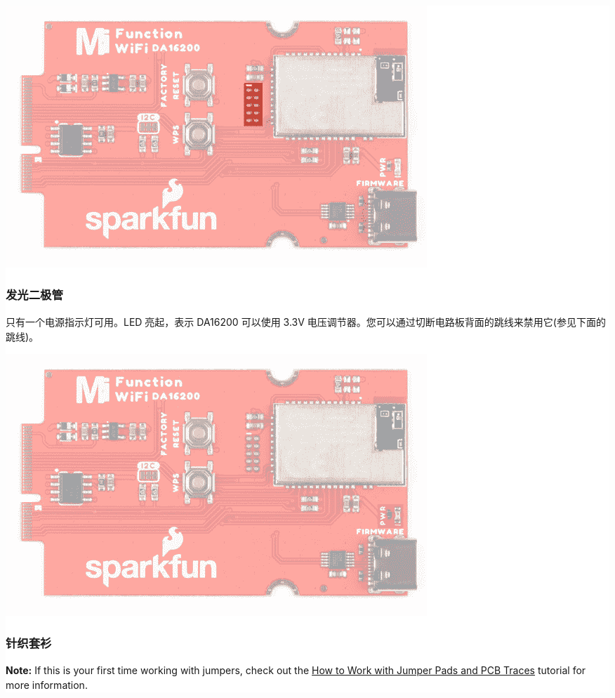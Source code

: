 [![JTAG pins are highlighted](img/db7ce7a97852837c756e9ab13e0097d9.png)](https://cdn.sparkfun.com/assets/learn_tutorials/2/0/6/1/18594-MicroMod-DA16200-Function-Board_JTAG.jpg)

### 发光二极管

只有一个电源指示灯可用。LED 亮起，表示 DA16200 可以使用 3.3V 电压调节器。您可以通过切断电路板背面的跳线来禁用它(参见下面的跳线)。

[![Power LED is just below the WiFi module on the right side of the board](img/e807da70213ca40cb010bc4888ba04d3.png)](https://cdn.sparkfun.com/assets/learn_tutorials/2/0/6/1/18594-MicroMod-DA16200-Function-Board_PwrButton.jpg)

### 针织套衫

**Note:** If this is your first time working with jumpers, check out the [How to Work with Jumper Pads and PCB Traces](https://learn.sparkfun.com/tutorials/how-to-work-with-jumper-pads-and-pcb-traces/all) tutorial for more information.
